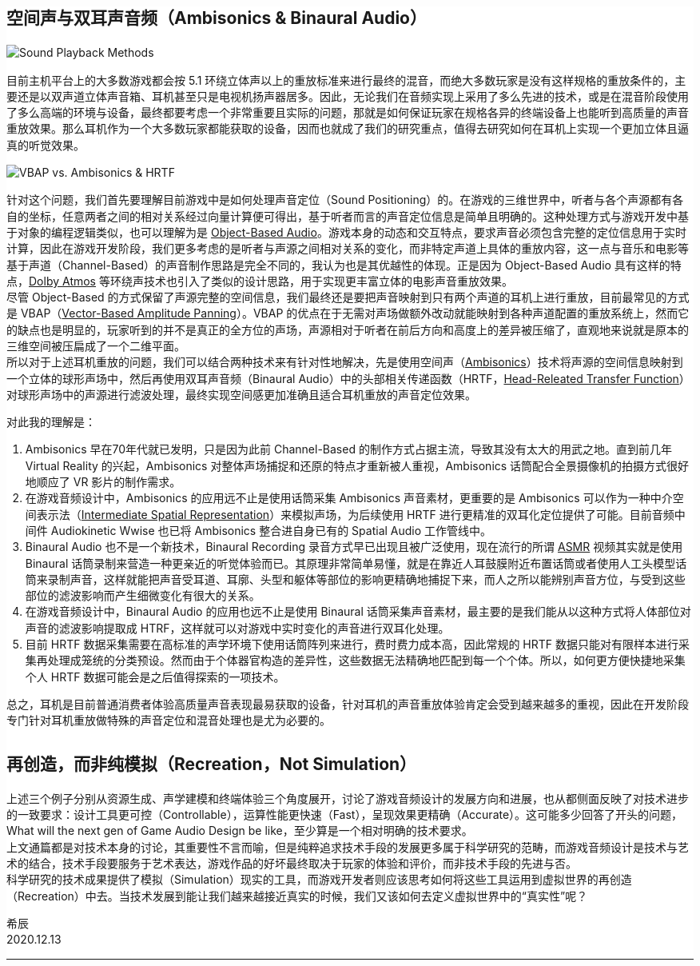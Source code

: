 ## 空间声与双耳声音频（Ambisonics & Binaural Audio）

![Sound Playback Methods](What-will-The-Next-Gen-of-Game-Audio-Design-be-like/SoundPlaybackMethods.jpg)

目前主机平台上的大多数游戏都会按 5.1 环绕立体声以上的重放标准来进行最终的混音，而绝大多数玩家是没有这样规格的重放条件的，主要还是以双声道立体声音箱、耳机甚至只是电视机扬声器居多。因此，无论我们在音频实现上采用了多么先进的技术，或是在混音阶段使用了多么高端的环境与设备，最终都要考虑一个非常重要且实际的问题，那就是如何保证玩家在规格各异的终端设备上也能听到高质量的声音重放效果。那么耳机作为一个大多数玩家都能获取的设备，因而也就成了我们的研究重点，值得去研究如何在耳机上实现一个更加立体且逼真的听觉效果。

![VBAP vs. Ambisonics & HRTF](What-will-The-Next-Gen-of-Game-Audio-Design-be-like/VBAP_Ambisonics_HRTF.jpg)

针对这个问题，我们首先要理解目前游戏中是如何处理声音定位（Sound Positioning）的。在游戏的三维世界中，听者与各个声源都有各自的坐标，任意两者之间的相对关系经过向量计算便可得出，基于听者而言的声音定位信息是简单且明确的。这种处理方式与游戏开发中基于对象的编程逻辑类似，也可以理解为是 [Object-Based Audio](https://blog.audiokinetic.com/working-with-object-based-audio/)。游戏本身的动态和交互特点，要求声音必须包含完整的定位信息用于实时计算，因此在游戏开发阶段，我们更多考虑的是听者与声源之间相对关系的变化，而非特定声道上具体的重放内容，这一点与音乐和电影等基于声道（Channel-Based）的声音制作思路是完全不同的，我认为也是其优越性的体现。正是因为 Object-Based Audio 具有这样的特点，[Dolby Atmos](https://en.wikipedia.org/wiki/Dolby_Atmos) 等环绕声技术也引入了类似的设计思路，用于实现更丰富立体的电影声音重放效果。  
尽管 Object-Based 的方式保留了声源完整的空间信息，我们最终还是要把声音映射到只有两个声道的耳机上进行重放，目前最常见的方式是 VBAP（[Vector-Based Amplitude Panning](https://en.wikipedia.org/wiki/Amplitude_panning)）。VBAP 的优点在于无需对声场做额外改动就能映射到各种声道配置的重放系统上，然而它的缺点也是明显的，玩家听到的并不是真正的全方位的声场，声源相对于听者在前后方向和高度上的差异被压缩了，直观地来说就是原本的三维空间被压扁成了一个二维平面。  
所以对于上述耳机重放的问题，我们可以结合两种技术来有针对性地解决，先是使用空间声（[Ambisonics](https://en.wikipedia.org/wiki/Ambisonics)）技术将声源的空间信息映射到一个立体的球形声场中，然后再使用双耳声音频（Binaural Audio）中的头部相关传递函数（HRTF，[Head-Releated Transfer Function](https://en.wikipedia.org/wiki/HRTF)）对球形声场中的声源进行滤波处理，最终实现空间感更加准确且适合耳机重放的声音定位效果。

对此我的理解是：  
1. Ambisonics 早在70年代就已发明，只是因为此前 Channel-Based 的制作方式占据主流，导致其没有太大的用武之地。直到前几年 Virtual Reality 的兴起，Ambisonics 对整体声场捕捉和还原的特点才重新被人重视，Ambisonics 话筒配合全景摄像机的拍摄方式很好地顺应了 VR 影片的制作需求。  
2. 在游戏音频设计中，Ambisonics 的应用远不止是使用话筒采集 Ambisonics 声音素材，更重要的是 Ambisonics 可以作为一种中介空间表示法（[Intermediate Spatial Representation](https://www.audiokinetic.com/products/ambisonics-in-wwise/)）来模拟声场，为后续使用 HRTF 进行更精准的双耳化定位提供了可能。目前音频中间件 Audiokinetic Wwise 也已将 Ambisonics 整合进自身已有的 Spatial Audio 工作管线中。  
3. Binaural Audio 也不是一个新技术，Binaural Recording 录音方式早已出现且被广泛使用，现在流行的所谓 [ASMR](https://en.wikipedia.org/wiki/ASMR) 视频其实就是使用 Binaural 话筒录制来营造一种更亲近的听觉体验而已。其原理非常简单易懂，就是在靠近人耳鼓膜附近布置话筒或者使用人工头模型话筒来录制声音，这样就能把声音受耳道、耳廓、头型和躯体等部位的影响更精确地捕捉下来，而人之所以能辨别声音方位，与受到这些部位的滤波影响而产生细微变化有很大的关系。  
4. 在游戏音频设计中，Binaural Audio 的应用也远不止是使用 Binaural 话筒采集声音素材，最主要的是我们能从以这种方式将人体部位对声音的滤波影响提取成 HTRF，这样就可以对游戏中实时变化的声音进行双耳化处理。  
5. 目前 HRTF 数据采集需要在高标准的声学环境下使用话筒阵列来进行，费时费力成本高，因此常规的 HRTF 数据只能对有限样本进行采集再处理成笼统的分类预设。然而由于个体器官构造的差异性，这些数据无法精确地匹配到每一个个体。所以，如何更方便快捷地采集个人 HRTF 数据可能会是之后值得探索的一项技术。

总之，耳机是目前普通消费者体验高质量声音表现最易获取的设备，针对耳机的声音重放体验肯定会受到越来越多的重视，因此在开发阶段专门针对耳机重放做特殊的声音定位和混音处理也是尤为必要的。

## 再创造，而非纯模拟（Recreation，Not Simulation）

上述三个例子分别从资源生成、声学建模和终端体验三个角度展开，讨论了游戏音频设计的发展方向和进展，也从都侧面反映了对技术进步的一致要求：设计工具更可控（Controllable），运算性能更快速（Fast），呈现效果更精确（Accurate）。这可能多少回答了开头的问题，What will the next gen of Game Audio Design be like，至少算是一个相对明确的技术要求。  
上文通篇都是对技术本身的讨论，其重要性不言而喻，但是纯粹追求技术手段的发展更多属于科学研究的范畴，而游戏音频设计是技术与艺术的结合，技术手段要服务于艺术表达，游戏作品的好坏最终取决于玩家的体验和评价，而非技术手段的先进与否。  
科学研究的技术成果提供了模拟（Simulation）现实的工具，而游戏开发者则应该思考如何将这些工具运用到虚拟世界的再创造（Recreation）中去。当技术发展到能让我们越来越接近真实的时候，我们又该如何去定义虚拟世界中的“真实性”呢？

希辰  
2020.12.13

***